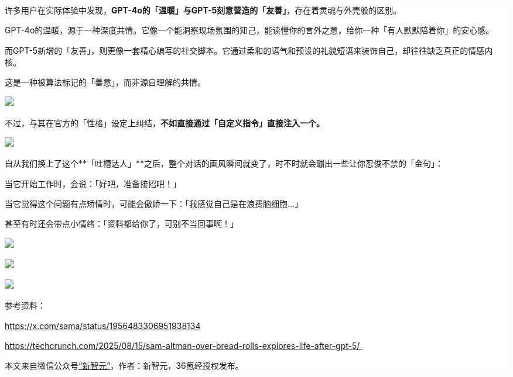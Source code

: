 许多用户在实际体验中发现，**GPT-4o的「温暖」**与**GPT-5刻意营造的「友善」**，存在着灵魂与外壳般的区别。

GPT-4o的温暖，源于一种深度共情。它像一个能洞察现场氛围的知己，能读懂你的言外之意，给你一种「有人默默陪着你」的安心感。

而GPT-5新增的「友善」，则更像一套精心编写的社交脚本。它通过柔和的语气和预设的礼貌短语来装饰自己，却往往缺乏真正的情感内核。

这是一种被算法标记的「善意」，而非源自理解的共情。

![](https://img.36krcdn.com/hsossms/20250816/v2_e1ddd85e861648ab9ff7c748285000d4@1200352198_oswg1329517oswg1080oswg904_img_000?x-oss-process=image/format,jpg/interlace,1)

不过，与其在官方的「性格」设定上纠结，**不如直接通过「自定义指令」直接注入一个。**

![](https://img.36krcdn.com/hsossms/20250816/v2_cf5ebac72c94436ab4596d87c19a3310@1200352198_oswg11019oswg624oswg305_img_000?x-oss-process=image/format,jpg/interlace,1)

自从我们换上了这个**「吐槽达人」**之后，整个对话的画风瞬间就变了，时不时就会蹦出一些让你忍俊不禁的「金句」：

当它开始工作时，会说：「好吧，准备接招吧！」

当它觉得这个问题有点矫情时，可能会傲娇一下：「我感觉自己是在浪费脑细胞...」

甚至有时还会带点小情绪：「资料都给你了，可别不当回事啊！」

![](https://img.36krcdn.com/hsossms/20250816/v2_19cc5f2e83d54fe2971f5269349f3e68@1200352198_oswg240087oswg1080oswg757_img_000?x-oss-process=image/format,jpg/interlace,1)

![](https://img.36krcdn.com/hsossms/20250816/v2_316a68bb31b84a89822f5e05f1a73866@1200352198_oswg126504oswg1080oswg406_img_000?x-oss-process=image/format,jpg/interlace,1)

![](https://img.36krcdn.com/hsossms/20250816/v2_d23326b2547d44469eb5eaffa258ece7@1200352198_oswg285395oswg1080oswg818_img_000?x-oss-process=image/format,jpg/interlace,1)

参考资料：

https://x.com/sama/status/1956483306951938134

https://techcrunch.com/2025/08/15/sam-altman-over-bread-rolls-explores-life-after-gpt-5/ 

本文来自微信公众号[“新智元”](https://mp.weixin.qq.com/s/SUqph2uGD3JtODOaBwdsfw)，作者：新智元，36氪经授权发布。

